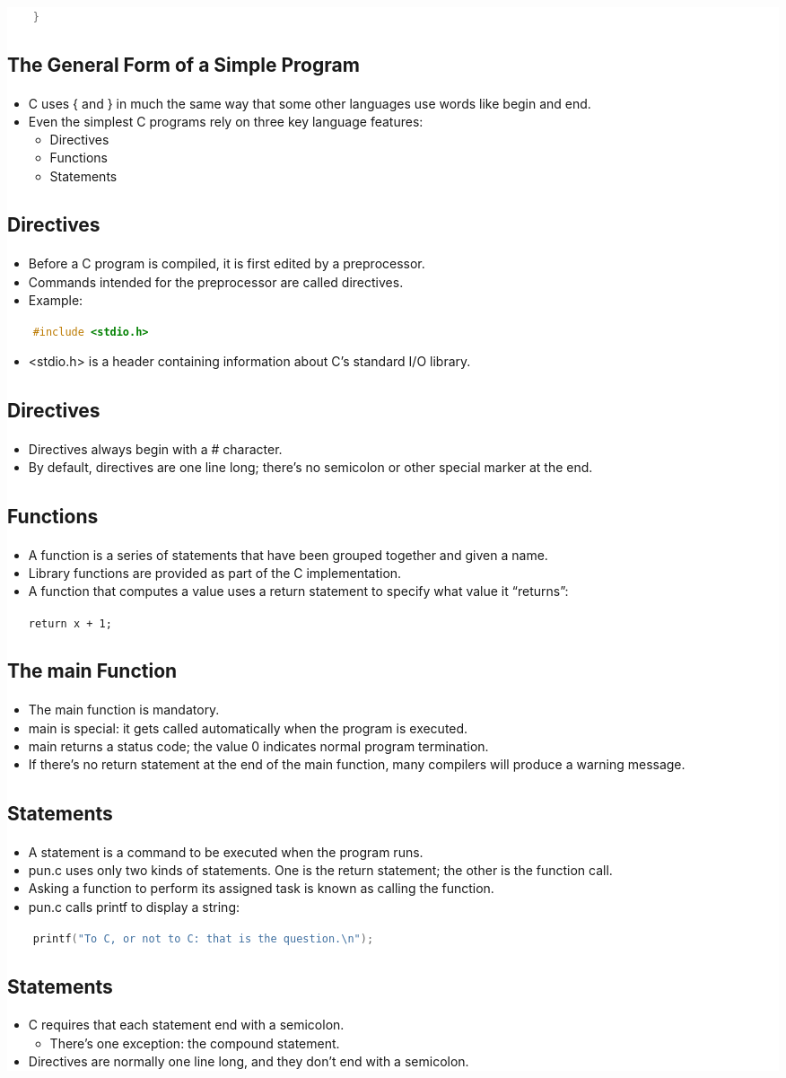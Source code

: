 ```c
	}
```
## The General Form of a Simple Program
* C uses { and } in much the same way that some other languages use words like begin and end.
* Even the simplest C programs rely on three key language features:
	- Directives
	- Functions
	- Statements
##  Directives
* Before a C program is compiled, it is first edited by a preprocessor.
* Commands intended for the preprocessor are called directives.
* Example:
```c
	#include <stdio.h>
```
* <stdio.h> is a header containing information about C’s standard I/O library.
##  Directives
* Directives always begin with a # character.
* By default, directives are one line long; there’s no semicolon or other special marker at the end.

## Functions
* A function is a series of statements that have been grouped together and given a name.
* Library functions are provided as part of the C implementation.
* A function that computes a value uses a return statement to specify what value it “returns”:
	```
	return x + 1;
	```
## The main Function
* The main function is mandatory.
* main is special: it gets called automatically when the program is executed.
* main returns a status code; the value 0 indicates normal program termination.
* If there’s no return statement at the end of the main function, many compilers will produce a warning message.


## Statements
* A statement is a command to be executed when the program runs.
* pun.c uses only two kinds of statements. One is the return statement; the other is the function call.
* Asking a function to perform its assigned task is known as calling the function.
* pun.c calls printf to display a string:
```C
	printf("To C, or not to C: that is the question.\n");
```
## Statements
* C requires that each statement end with a semicolon.
	- There’s one exception: the compound statement.
* Directives are normally one line long, and they don’t end with a semicolon.
